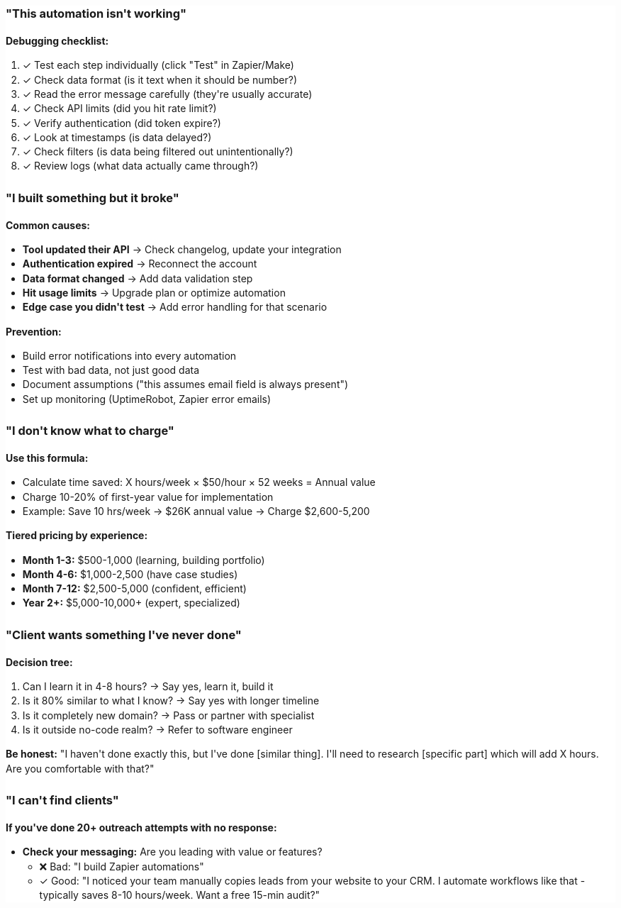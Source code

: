 ### **"This automation isn't working"**
**Debugging checklist:**
1. ✓ Test each step individually (click "Test" in Zapier/Make)
2. ✓ Check data format (is it text when it should be number?)
3. ✓ Read the error message carefully (they're usually accurate)
4. ✓ Check API limits (did you hit rate limit?)
5. ✓ Verify authentication (did token expire?)
6. ✓ Look at timestamps (is data delayed?)
7. ✓ Check filters (is data being filtered out unintentionally?)
8. ✓ Review logs (what data actually came through?)

### **"I built something but it broke"**
**Common causes:**
- **Tool updated their API** → Check changelog, update your integration
- **Authentication expired** → Reconnect the account
- **Data format changed** → Add data validation step
- **Hit usage limits** → Upgrade plan or optimize automation
- **Edge case you didn't test** → Add error handling for that scenario

**Prevention:**
- Build error notifications into every automation
- Test with bad data, not just good data
- Document assumptions ("this assumes email field is always present")
- Set up monitoring (UptimeRobot, Zapier error emails)

### **"I don't know what to charge"**
**Use this formula:**
- Calculate time saved: X hours/week × $50/hour × 52 weeks = Annual value
- Charge 10-20% of first-year value for implementation
- Example: Save 10 hrs/week → $26K annual value → Charge $2,600-5,200

**Tiered pricing by experience:**
- **Month 1-3:** $500-1,000 (learning, building portfolio)
- **Month 4-6:** $1,000-2,500 (have case studies)
- **Month 7-12:** $2,500-5,000 (confident, efficient)
- **Year 2+:** $5,000-10,000+ (expert, specialized)

### **"Client wants something I've never done"**
**Decision tree:**
1. Can I learn it in 4-8 hours? → Say yes, learn it, build it
2. Is it 80% similar to what I know? → Say yes with longer timeline
3. Is it completely new domain? → Pass or partner with specialist
4. Is it outside no-code realm? → Refer to software engineer

**Be honest:** "I haven't done exactly this, but I've done [similar thing]. I'll need to research [specific part] which will add X hours. Are you comfortable with that?"

### **"I can't find clients"**
**If you've done 20+ outreach attempts with no response:**
- **Check your messaging:** Are you leading with value or features?
  - ❌ Bad: "I build Zapier automations"
  - ✓ Good: "I noticed your team manually copies leads from your website to your CRM. I automate workflows like that - typically saves 8-10 hours/week. Want a free 15-min audit?"
  